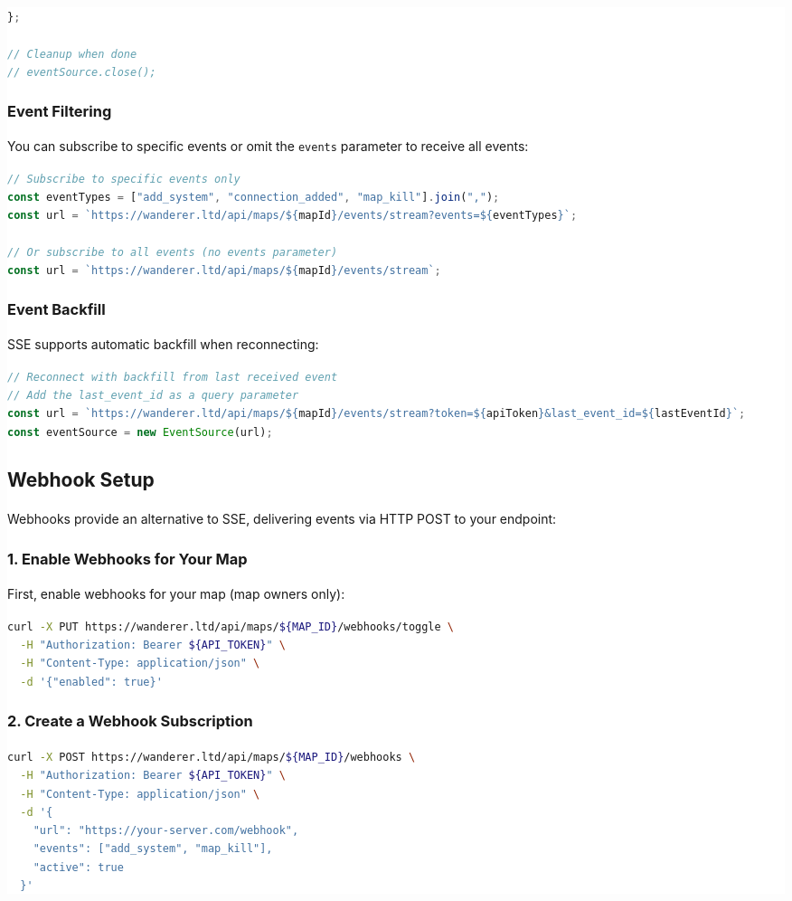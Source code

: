 ```javascript
};

// Cleanup when done
// eventSource.close();
```

### Event Filtering
You can subscribe to specific events or omit the `events` parameter to receive all events:

```javascript
// Subscribe to specific events only
const eventTypes = ["add_system", "connection_added", "map_kill"].join(",");
const url = `https://wanderer.ltd/api/maps/${mapId}/events/stream?events=${eventTypes}`;

// Or subscribe to all events (no events parameter)
const url = `https://wanderer.ltd/api/maps/${mapId}/events/stream`;
```

### Event Backfill
SSE supports automatic backfill when reconnecting:

```javascript
// Reconnect with backfill from last received event
// Add the last_event_id as a query parameter
const url = `https://wanderer.ltd/api/maps/${mapId}/events/stream?token=${apiToken}&last_event_id=${lastEventId}`;
const eventSource = new EventSource(url);
```

## Webhook Setup

Webhooks provide an alternative to SSE, delivering events via HTTP POST to your endpoint:

### 1. Enable Webhooks for Your Map

First, enable webhooks for your map (map owners only):

```bash
curl -X PUT https://wanderer.ltd/api/maps/${MAP_ID}/webhooks/toggle \
  -H "Authorization: Bearer ${API_TOKEN}" \
  -H "Content-Type: application/json" \
  -d '{"enabled": true}'
```

### 2. Create a Webhook Subscription

```bash
curl -X POST https://wanderer.ltd/api/maps/${MAP_ID}/webhooks \
  -H "Authorization: Bearer ${API_TOKEN}" \
  -H "Content-Type: application/json" \
  -d '{
    "url": "https://your-server.com/webhook",
    "events": ["add_system", "map_kill"],
    "active": true
  }'
```
